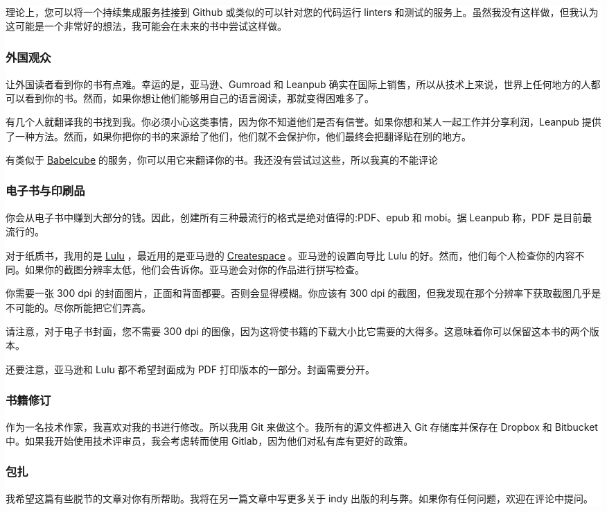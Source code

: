理论上，您可以将一个持续集成服务挂接到 Github 或类似的可以针对您的代码运行 linters 和测试的服务上。虽然我没有这样做，但我认为这可能是一个非常好的想法，我可能会在未来的书中尝试这样做。

### 外国观众

让外国读者看到你的书有点难。幸运的是，亚马逊、Gumroad 和 Leanpub 确实在国际上销售，所以从技术上来说，世界上任何地方的人都可以看到你的书。然而，如果你想让他们能够用自己的语言阅读，那就变得困难多了。

有几个人就翻译我的书找到我。你必须小心这类事情，因为你不知道他们是否有信誉。如果你想和某人一起工作并分享利润，Leanpub 提供了一种方法。然而，如果你把你的书的来源给了他们，他们就不会保护你，他们最终会把翻译贴在别的地方。

有类似于 [Babelcube](https://www.babelcube.com/) 的服务，你可以用它来翻译你的书。我还没有尝试过这些，所以我真的不能评论

### 电子书与印刷品

你会从电子书中赚到大部分的钱。因此，创建所有三种最流行的格式是绝对值得的:PDF、epub 和 mobi。据 Leanpub 称，PDF 是目前最流行的。

对于纸质书，我用的是 [Lulu](https://www.lulu.com/) ，最近用的是亚马逊的 [Createspace](https://www.createspace.com/) 。亚马逊的设置向导比 Lulu 的好。然而，他们每个人检查你的内容不同。如果你的截图分辨率太低，他们会告诉你。亚马逊会对你的作品进行拼写检查。

你需要一张 300 dpi 的封面图片，正面和背面都要。否则会显得模糊。你应该有 300 dpi 的截图，但我发现在那个分辨率下获取截图几乎是不可能的。尽你所能把它们弄高。

请注意，对于电子书封面，您不需要 300 dpi 的图像，因为这将使书籍的下载大小比它需要的大得多。这意味着你可以保留这本书的两个版本。

还要注意，亚马逊和 Lulu 都不希望封面成为 PDF 打印版本的一部分。封面需要分开。

### 书籍修订

作为一名技术作家，我喜欢对我的书进行修改。所以我用 Git 来做这个。我所有的源文件都进入 Git 存储库并保存在 Dropbox 和 Bitbucket 中。如果我开始使用技术评审员，我会考虑转而使用 Gitlab，因为他们对私有库有更好的政策。

### 包扎

我希望这篇有些脱节的文章对你有所帮助。我将在另一篇文章中写更多关于 indy 出版的利与弊。如果你有任何问题，欢迎在评论中提问。